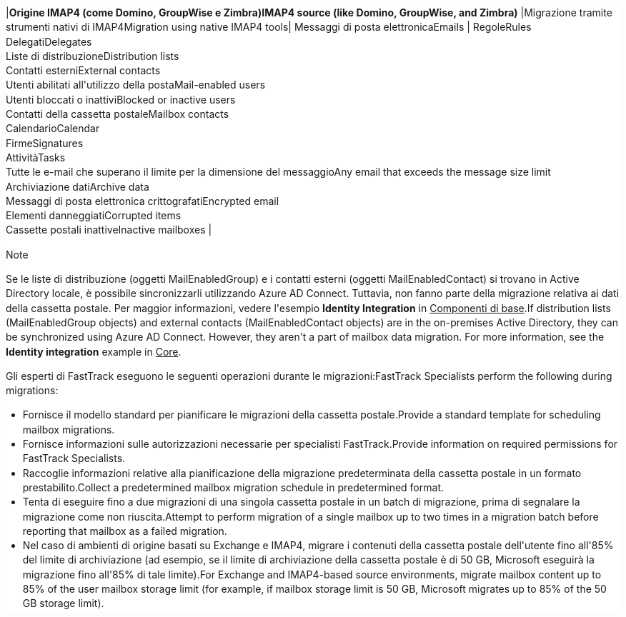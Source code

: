 |<span data-ttu-id="d5170-258">**Origine IMAP4 (come Domino, GroupWise e Zimbra)**</span><span class="sxs-lookup"><span data-stu-id="d5170-258">**IMAP4 source (like Domino, GroupWise, and Zimbra)**</span></span> |<span data-ttu-id="d5170-259">Migrazione tramite strumenti nativi di IMAP4</span><span class="sxs-lookup"><span data-stu-id="d5170-259">Migration using native IMAP4 tools</span></span>| <span data-ttu-id="d5170-260">Messaggi di posta elettronica</span><span class="sxs-lookup"><span data-stu-id="d5170-260">Emails</span></span> | <span data-ttu-id="d5170-261">Regole</span><span class="sxs-lookup"><span data-stu-id="d5170-261">Rules</span></span> <br/> <span data-ttu-id="d5170-262">Delegati</span><span class="sxs-lookup"><span data-stu-id="d5170-262">Delegates</span></span> <br/> <span data-ttu-id="d5170-263">Liste di distribuzione</span><span class="sxs-lookup"><span data-stu-id="d5170-263">Distribution lists</span></span> <br/> <span data-ttu-id="d5170-264">Contatti esterni</span><span class="sxs-lookup"><span data-stu-id="d5170-264">External contacts</span></span> <br/> <span data-ttu-id="d5170-265">Utenti abilitati all'utilizzo della posta</span><span class="sxs-lookup"><span data-stu-id="d5170-265">Mail-enabled users</span></span> <br/> <span data-ttu-id="d5170-266">Utenti bloccati o inattivi</span><span class="sxs-lookup"><span data-stu-id="d5170-266">Blocked or inactive users</span></span> <br/> <span data-ttu-id="d5170-267">Contatti della cassetta postale</span><span class="sxs-lookup"><span data-stu-id="d5170-267">Mailbox contacts</span></span> <br/> <span data-ttu-id="d5170-268">Calendario</span><span class="sxs-lookup"><span data-stu-id="d5170-268">Calendar</span></span> <br/> <span data-ttu-id="d5170-269">Firme</span><span class="sxs-lookup"><span data-stu-id="d5170-269">Signatures</span></span> <br/> <span data-ttu-id="d5170-270">Attività</span><span class="sxs-lookup"><span data-stu-id="d5170-270">Tasks</span></span> <br/> <span data-ttu-id="d5170-271">Tutte le e-mail che superano il limite per la dimensione del messaggio</span><span class="sxs-lookup"><span data-stu-id="d5170-271">Any email that exceeds the message size limit</span></span> <br/> <span data-ttu-id="d5170-272">Archiviazione dati</span><span class="sxs-lookup"><span data-stu-id="d5170-272">Archive data</span></span> <br/> <span data-ttu-id="d5170-273">Messaggi di posta elettronica crittografati</span><span class="sxs-lookup"><span data-stu-id="d5170-273">Encrypted email</span></span> <br/> <span data-ttu-id="d5170-274">Elementi danneggiati</span><span class="sxs-lookup"><span data-stu-id="d5170-274">Corrupted items</span></span> <br/> <span data-ttu-id="d5170-275">Cassette postali inattive</span><span class="sxs-lookup"><span data-stu-id="d5170-275">Inactive mailboxes</span></span> |
   
> [!NOTE]
> <span data-ttu-id="d5170-p110">Se le liste di distribuzione (oggetti MailEnabledGroup) e i contatti esterni (oggetti MailEnabledContact) si trovano in Active Directory locale, è possibile sincronizzarli utilizzando Azure AD Connect. Tuttavia, non fanno parte della migrazione relativa ai dati della cassetta postale. Per maggior informazioni, vedere l'esempio **Identity Integration** in [Componenti di base](O365-onboarding-and-migration.md#core).</span><span class="sxs-lookup"><span data-stu-id="d5170-p110">If distribution lists (MailEnabledGroup objects) and external contacts (MailEnabledContact objects) are in the on-premises Active Directory, they can be synchronized using Azure AD Connect. However, they aren't a part of mailbox data migration. For more information, see the **Identity integration** example in [Core](O365-onboarding-and-migration.md#core).</span></span> 
  
<span data-ttu-id="d5170-279">Gli esperti di FastTrack eseguono le seguenti operazioni durante le migrazioni:</span><span class="sxs-lookup"><span data-stu-id="d5170-279">FastTrack Specialists perform the following during migrations:</span></span>
- <span data-ttu-id="d5170-280">Fornisce il modello standard per pianificare le migrazioni della cassetta postale.</span><span class="sxs-lookup"><span data-stu-id="d5170-280">Provide a standard template for scheduling mailbox migrations.</span></span>
- <span data-ttu-id="d5170-281">Fornisce informazioni sulle autorizzazioni necessarie per specialisti FastTrack.</span><span class="sxs-lookup"><span data-stu-id="d5170-281">Provide information on required permissions for FastTrack Specialists.</span></span> 
- <span data-ttu-id="d5170-282">Raccoglie informazioni relative alla pianificazione della migrazione predeterminata della cassetta postale in un formato prestabilito.</span><span class="sxs-lookup"><span data-stu-id="d5170-282">Collect a predetermined mailbox migration schedule in predetermined format.</span></span>
- <span data-ttu-id="d5170-283">Tenta di eseguire fino a due migrazioni di una singola cassetta postale in un batch di migrazione, prima di segnalare la migrazione come non riuscita.</span><span class="sxs-lookup"><span data-stu-id="d5170-283">Attempt to perform migration of a single mailbox up to two times in a migration batch before reporting that mailbox as a failed migration.</span></span>
- <span data-ttu-id="d5170-284">Nel caso di ambienti di origine basati su Exchange e IMAP4, migrare i contenuti della cassetta postale dell'utente fino all'85% del limite di archiviazione (ad esempio, se il limite di archiviazione della cassetta postale è di 50 GB, Microsoft eseguirà la migrazione fino all'85% di tale limite).</span><span class="sxs-lookup"><span data-stu-id="d5170-284">For Exchange and IMAP4-based source environments, migrate mailbox content up to 85% of the user mailbox storage limit (for example, if mailbox storage limit is 50 GB, Microsoft migrates up to 85% of the 50 GB storage limit).</span></span> 